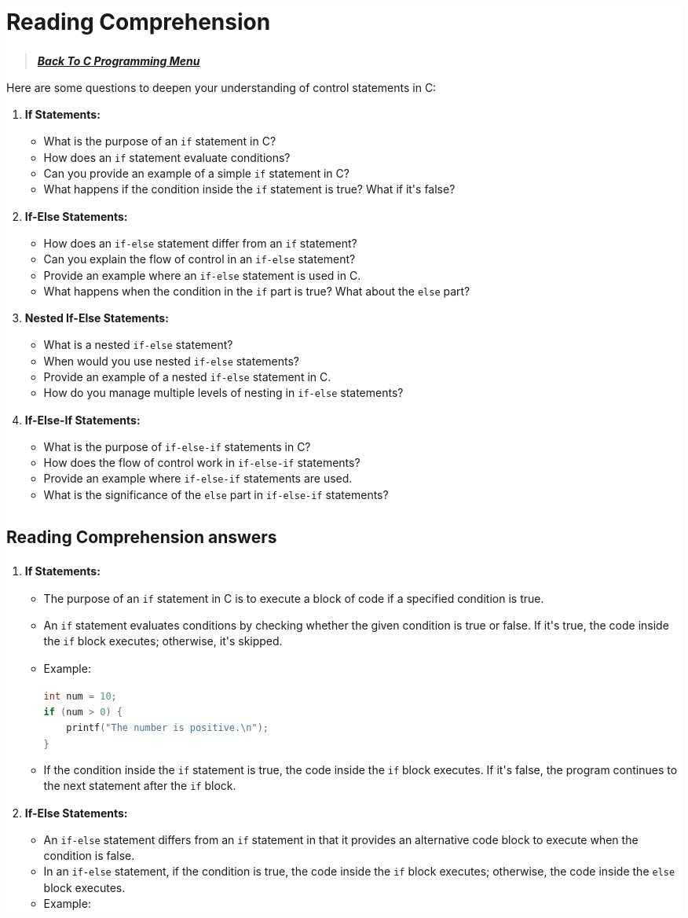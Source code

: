 # Reading Comprehension

> [***Back To C Programming Menu***](../../README.md#c-programming-journey)

Here are some questions to deepen your understanding of control statements in C:

1. **If Statements:**
   - What is the purpose of an `if` statement in C?
   - How does an `if` statement evaluate conditions?
   - Can you provide an example of a simple `if` statement in C?
   - What happens if the condition inside the `if` statement is true? What if it's false?

2. **If-Else Statements:**
   - How does an `if-else` statement differ from an `if` statement?
   - Can you explain the flow of control in an `if-else` statement?
   - Provide an example where an `if-else` statement is used in C.
   - What happens when the condition in the `if` part is true? What about the `else` part?

3. **Nested If-Else Statements:**
   - What is a nested `if-else` statement?
   - When would you use nested `if-else` statements?
   - Provide an example of a nested `if-else` statement in C.
   - How do you manage multiple levels of nesting in `if-else` statements?

4. **If-Else-If Statements:**
   - What is the purpose of `if-else-if` statements in C?
   - How does the flow of control work in `if-else-if` statements?
   - Provide an example where `if-else-if` statements are used.
   - What is the significance of the `else` part in `if-else-if` statements?

## Reading Comprehension answers

1. **If Statements:**
   - The purpose of an `if` statement in C is to execute a block of code if a specified condition is true.
   - An `if` statement evaluates conditions by checking whether the given condition is true or false. If it's true, the code inside the `if` block executes; otherwise, it's skipped.
   - Example:

     ```c
     int num = 10;
     if (num > 0) {
         printf("The number is positive.\n");
     }
     ```

   - If the condition inside the `if` statement is true, the code inside the `if` block executes. If it's false, the program continues to the next statement after the `if` block.

2. **If-Else Statements:**
   - An `if-else` statement differs from an `if` statement in that it provides an alternative code block to execute when the condition is false.
   - In an `if-else` statement, if the condition is true, the code inside the `if` block executes; otherwise, the code inside the `else` block executes.
   - Example:
